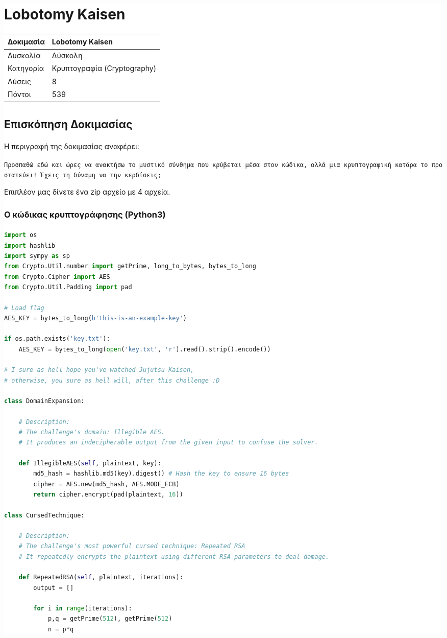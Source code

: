 # Lobotomy Kaisen

| Δοκιμασία | Lobotomy Kaisen |
| :------- | :----- |
| Δυσκολία | Δύσκολη |
| Κατηγορία | Κρυπτογραφία (Cryptography) |
| Λύσεις | 8 |
| Πόντοι | 539 |

## Επισκόπηση Δοκιμασίας

Η περιγραφή της δοκιμασίας αναφέρει:
```
Προσπαθώ εδώ και ώρες να ανακτήσω το μυστικό σύνθημα που κρύβεται μέσα στον κώδικα, αλλά μια κρυπτογραφική κατάρα το προστατεύει! Έχεις τη δύναμη να την κερδίσεις;
```
Επιπλέον μας δίνετε ένα zip αρχείο με 4 αρχεία.

### Ο κώδικας κρυπτογράφησης (Python3)

```py
import os
import hashlib
import sympy as sp
from Crypto.Util.number import getPrime, long_to_bytes, bytes_to_long
from Crypto.Cipher import AES
from Crypto.Util.Padding import pad

# Load flag
AES_KEY = bytes_to_long(b'this-is-an-example-key')

if os.path.exists('key.txt'):
    AES_KEY = bytes_to_long(open('key.txt', 'r').read().strip().encode())

# I sure as hell hope you've watched Jujutsu Kaisen,
# otherwise, you sure as hell will, after this challenge :D

class DomainExpansion:

    # Description:
    # The challenge's domain: Illegible AES.
    # It produces an indecipherable output from the given input to confuse the solver.

    def IllegibleAES(self, plaintext, key):
        md5_hash = hashlib.md5(key).digest() # Hash the key to ensure 16 bytes
        cipher = AES.new(md5_hash, AES.MODE_ECB)
        return cipher.encrypt(pad(plaintext, 16))

class CursedTechnique:

    # Description:
    # The challenge's most powerful cursed technique: Repeated RSA
    # It repeatedly encrypts the plaintext using different RSA parameters to deal damage.

    def RepeatedRSA(self, plaintext, iterations):
        output = []
        
        for i in range(iterations):
            p,q = getPrime(512), getPrime(512)
            n = p*q
```